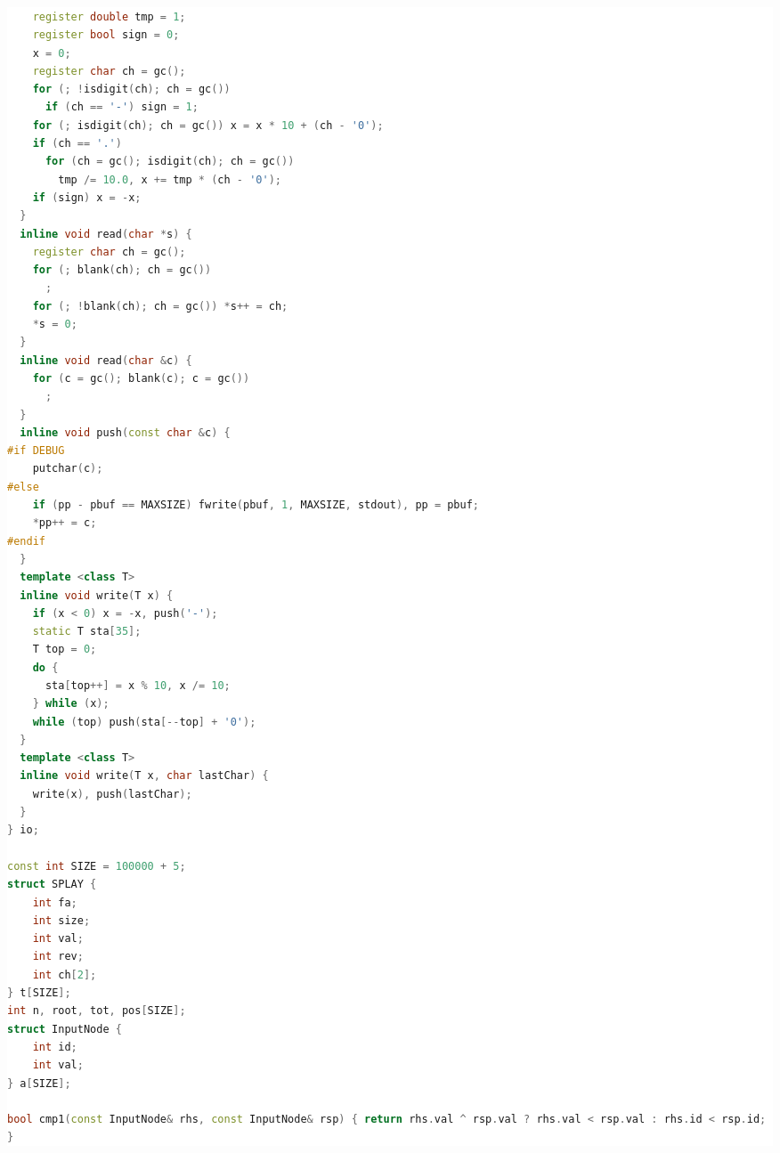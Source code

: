 ```cpp
    register double tmp = 1;
    register bool sign = 0;
    x = 0;
    register char ch = gc();
    for (; !isdigit(ch); ch = gc())
      if (ch == '-') sign = 1;
    for (; isdigit(ch); ch = gc()) x = x * 10 + (ch - '0');
    if (ch == '.')
      for (ch = gc(); isdigit(ch); ch = gc())
        tmp /= 10.0, x += tmp * (ch - '0');
    if (sign) x = -x;
  }
  inline void read(char *s) {
    register char ch = gc();
    for (; blank(ch); ch = gc())
      ;
    for (; !blank(ch); ch = gc()) *s++ = ch;
    *s = 0;
  }
  inline void read(char &c) {
    for (c = gc(); blank(c); c = gc())
      ;
  }
  inline void push(const char &c) {
#if DEBUG
    putchar(c);
#else
    if (pp - pbuf == MAXSIZE) fwrite(pbuf, 1, MAXSIZE, stdout), pp = pbuf;
    *pp++ = c;
#endif
  }
  template <class T>
  inline void write(T x) {
    if (x < 0) x = -x, push('-');
    static T sta[35];
    T top = 0;
    do {
      sta[top++] = x % 10, x /= 10;
    } while (x);
    while (top) push(sta[--top] + '0');
  }
  template <class T>
  inline void write(T x, char lastChar) {
    write(x), push(lastChar);
  }
} io;

const int SIZE = 100000 + 5;
struct SPLAY {
    int fa;
    int size;
    int val;
    int rev;
    int ch[2];
} t[SIZE];
int n, root, tot, pos[SIZE];
struct InputNode {
    int id;
    int val;
} a[SIZE];

bool cmp1(const InputNode& rhs, const InputNode& rsp) { return rhs.val ^ rsp.val ? rhs.val < rsp.val : rhs.id < rsp.id; }
```